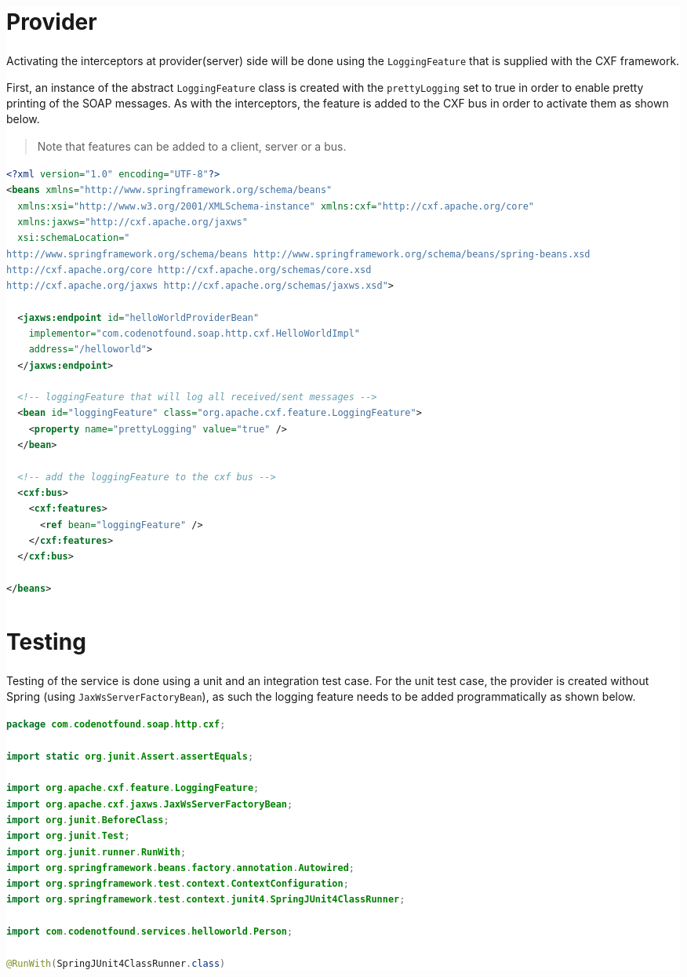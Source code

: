 # Provider
 Activating the interceptors at provider(server) side will be done using the `LoggingFeature` that is supplied with the CXF framework.

First, an instance of the abstract `LoggingFeature` class is created with the `prettyLogging` set to true in order to enable pretty printing of the SOAP messages. As with the interceptors, the feature is added to the CXF bus in order to activate them as shown below.

> Note that features can be added to a client, server or a bus.

``` xml
<?xml version="1.0" encoding="UTF-8"?>
<beans xmlns="http://www.springframework.org/schema/beans"
  xmlns:xsi="http://www.w3.org/2001/XMLSchema-instance" xmlns:cxf="http://cxf.apache.org/core"
  xmlns:jaxws="http://cxf.apache.org/jaxws"
  xsi:schemaLocation="
http://www.springframework.org/schema/beans http://www.springframework.org/schema/beans/spring-beans.xsd
http://cxf.apache.org/core http://cxf.apache.org/schemas/core.xsd
http://cxf.apache.org/jaxws http://cxf.apache.org/schemas/jaxws.xsd">

  <jaxws:endpoint id="helloWorldProviderBean"
    implementor="com.codenotfound.soap.http.cxf.HelloWorldImpl"
    address="/helloworld">
  </jaxws:endpoint>

  <!-- loggingFeature that will log all received/sent messages -->
  <bean id="loggingFeature" class="org.apache.cxf.feature.LoggingFeature">
    <property name="prettyLogging" value="true" />
  </bean>

  <!-- add the loggingFeature to the cxf bus -->
  <cxf:bus>
    <cxf:features>
      <ref bean="loggingFeature" />
    </cxf:features>
  </cxf:bus>

</beans>
```

# Testing

Testing of the service is done using a unit and an integration test case. For the unit test case, the provider is created without Spring (using `JaxWsServerFactoryBean`), as such the logging feature needs to be added programmatically as shown below. 

``` java
package com.codenotfound.soap.http.cxf;

import static org.junit.Assert.assertEquals;

import org.apache.cxf.feature.LoggingFeature;
import org.apache.cxf.jaxws.JaxWsServerFactoryBean;
import org.junit.BeforeClass;
import org.junit.Test;
import org.junit.runner.RunWith;
import org.springframework.beans.factory.annotation.Autowired;
import org.springframework.test.context.ContextConfiguration;
import org.springframework.test.context.junit4.SpringJUnit4ClassRunner;

import com.codenotfound.services.helloworld.Person;

@RunWith(SpringJUnit4ClassRunner.class)
```